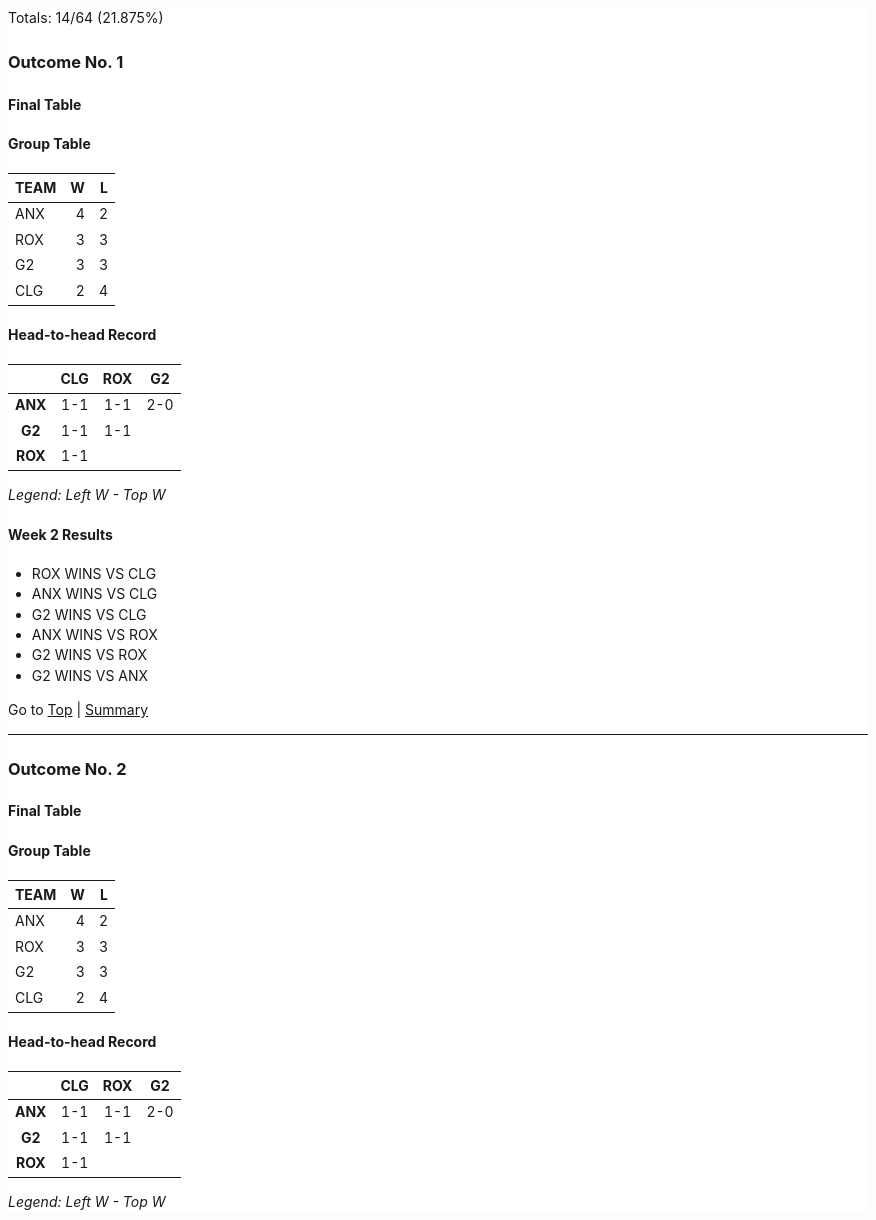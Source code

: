 Totals: 14/64 (21.875%)
### Outcome No. 1
#### Final Table
#### Group Table
|TEAM |   W|   L|
|-----|---:|---:|
|ANX  |   4|   2|
|ROX  |   3|   3|
|G2   |   3|   3|
|CLG  |   2|   4|
#### Head-to-head Record
|   |CLG|ROX|G2|
|:---:|:---:|:---:|:---:|
|**ANX**|1-1|1-1|2-0|
|**G2**|1-1|1-1|
|**ROX**|1-1|
*Legend: Left W - Top W*

#### Week 2 Results
* ROX WINS VS CLG
* ANX WINS VS CLG
* G2 WINS VS CLG
* ANX WINS VS ROX
* G2 WINS VS ROX
* G2 WINS VS ANX

Go to [Top](#) | [Summary](#summary)

---
### Outcome No. 2
#### Final Table
#### Group Table
|TEAM |   W|   L|
|-----|---:|---:|
|ANX  |   4|   2|
|ROX  |   3|   3|
|G2   |   3|   3|
|CLG  |   2|   4|
#### Head-to-head Record
|   |CLG|ROX|G2|
|:---:|:---:|:---:|:---:|
|**ANX**|1-1|1-1|2-0|
|**G2**|1-1|1-1|
|**ROX**|1-1|
*Legend: Left W - Top W*
